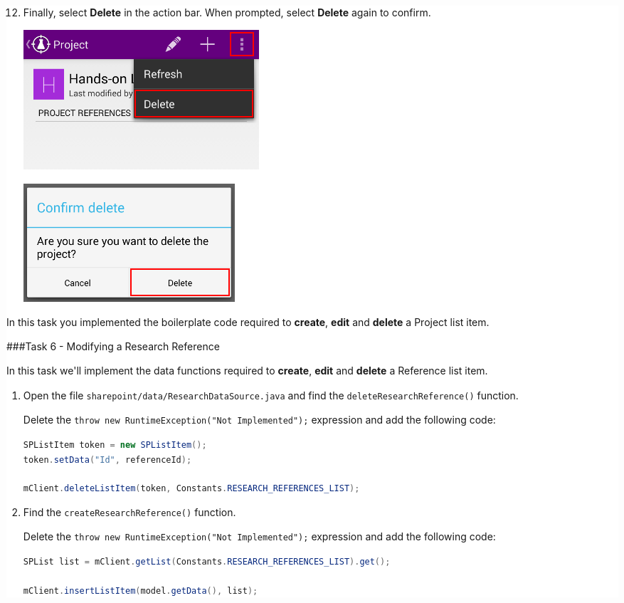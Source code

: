 12. Finally, select **Delete** in the action bar. When prompted, select
    **Delete** again to confirm.

    ![](img/0070_delete_project_action.png)

    ![](img/0075_confirm_delete_project.png)

In this task you implemented the boilerplate code required to **create**, 
**edit** and **delete** a Project list item.


###Task 6 - Modifying a Research Reference

In this task we'll implement the data functions required to **create**, **edit**
and **delete** a Reference list item.

01. Open the file `sharepoint/data/ResearchDataSource.java` and find the
    `deleteResearchReference()` function.

    Delete the `throw new RuntimeException("Not Implemented");` expression
    and add the following code:

    ```java
    SPListItem token = new SPListItem();
    token.setData("Id", referenceId);

    mClient.deleteListItem(token, Constants.RESEARCH_REFERENCES_LIST);
    ```

02. Find the `createResearchReference()` function.

    Delete the `throw new RuntimeException("Not Implemented");` expression and
    add the following code:

    ```java
    SPList list = mClient.getList(Constants.RESEARCH_REFERENCES_LIST).get();

    mClient.insertListItem(model.getData(), list);  
    ```
